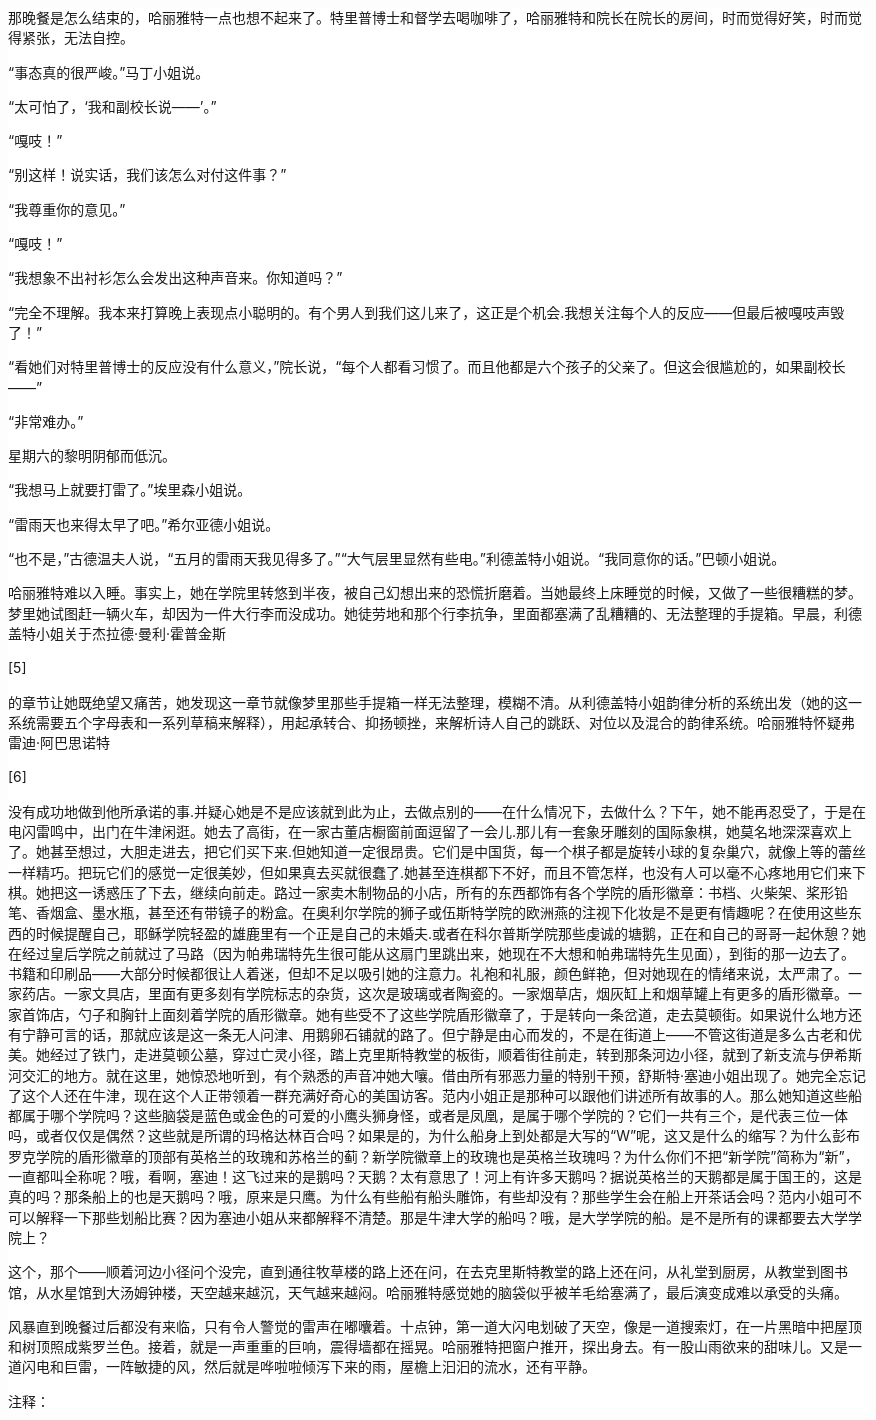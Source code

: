 那晚餐是怎么结束的，哈丽雅特一点也想不起来了。特里普博士和督学去喝咖啡了，哈丽雅特和院长在院长的房间，时而觉得好笑，时而觉得紧张，无法自控。

“事态真的很严峻。”马丁小姐说。

“太可怕了，‘我和副校长说——’。”

“嘎吱！”

“别这样！说实话，我们该怎么对付这件事？”

“我尊重你的意见。”

“嘎吱！”

“我想象不出衬衫怎么会发出这种声音来。你知道吗？”

“完全不理解。我本来打算晚上表现点小聪明的。有个男人到我们这儿来了，这正是个机会.我想关注每个人的反应——但最后被嘎吱声毁了！”

“看她们对特里普博士的反应没有什么意义，”院长说，“每个人都看习惯了。而且他都是六个孩子的父亲了。但这会很尴尬的，如果副校长——”

“非常难办。”

星期六的黎明阴郁而低沉。

“我想马上就要打雷了。”埃里森小姐说。

“雷雨天也来得太早了吧。”希尔亚德小姐说。

“也不是，”古德温夫人说，“五月的雷雨天我见得多了。”“大气层里显然有些电。”利德盖特小姐说。“我同意你的话。”巴顿小姐说。

哈丽雅特难以入睡。事实上，她在学院里转悠到半夜，被自己幻想出来的恐慌折磨着。当她最终上床睡觉的时候，又做了一些很糟糕的梦。梦里她试图赶一辆火车，却因为一件大行李而没成功。她徒劳地和那个行李抗争，里面都塞满了乱糟糟的、无法整理的手提箱。早晨，利德盖特小姐关于杰拉德·曼利·霍普金斯

[5]

的章节让她既绝望又痛苦，她发现这一章节就像梦里那些手提箱一样无法整理，模糊不清。从利德盖特小姐韵律分析的系统出发（她的这一系统需要五个字母表和一系列草稿来解释），用起承转合、抑扬顿挫，来解析诗人自己的跳跃、对位以及混合的韵律系统。哈丽雅特怀疑弗雷迪·阿巴思诺特

[6]

没有成功地做到他所承诺的事.并疑心她是不是应该就到此为止，去做点别的——在什么情况下，去做什么？下午，她不能再忍受了，于是在电闪雷鸣中，出门在牛津闲逛。她去了高街，在一家古董店橱窗前面逗留了一会儿.那儿有一套象牙雕刻的国际象棋，她莫名地深深喜欢上了。她甚至想过，大胆走进去，把它们买下来.但她知道一定很昂贵。它们是中国货，每一个棋子都是旋转小球的复杂巢穴，就像上等的蕾丝一样精巧。把玩它们的感觉一定很美妙，但如果真去买就很蠢了.她甚至连棋都下不好，而且不管怎样，也没有人可以毫不心疼地用它们来下棋。她把这一诱惑压了下去，继续向前走。路过一家卖木制物品的小店，所有的东西都饰有各个学院的盾形徽章：书档、火柴架、桨形铅笔、香烟盒、墨水瓶，甚至还有带镜子的粉盒。在奥利尔学院的狮子或伍斯特学院的欧洲燕的注视下化妆是不是更有情趣呢？在使用这些东西的时候提醒自己，耶稣学院轻盈的雄鹿里有一个正是自己的未婚夫.或者在科尔普斯学院那些虔诚的塘鹅，正在和自己的哥哥一起休憩？她在经过皇后学院之前就过了马路（因为帕弗瑞特先生很可能从这扇门里跳出来，她现在不大想和帕弗瑞特先生见面），到街的那一边去了。书籍和印刷品——大部分时候都很让人着迷，但却不足以吸引她的注意力。礼袍和礼服，颜色鲜艳，但对她现在的情绪来说，太严肃了。一家药店。一家文具店，里面有更多刻有学院标志的杂货，这次是玻璃或者陶瓷的。一家烟草店，烟灰缸上和烟草罐上有更多的盾形徽章。一家首饰店，勺子和胸针上面刻着学院的盾形徽章。她有些受不了这些学院盾形徽章了，于是转向一条岔道，走去莫顿街。如果说什么地方还有宁静可言的话，那就应该是这一条无人问津、用鹅卵石铺就的路了。但宁静是由心而发的，不是在街道上——不管这街道是多么古老和优美。她经过了铁门，走进莫顿公墓，穿过亡灵小径，踏上克里斯特教堂的板街，顺着街往前走，转到那条河边小径，就到了新支流与伊希斯河交汇的地方。就在这里，她惊恐地听到，有个熟悉的声音冲她大嚷。借由所有邪恶力量的特别干预，舒斯特·塞迪小姐出现了。她完全忘记了这个人还在牛津，现在这个人正带领着一群充满好奇心的美国访客。范内小姐正是那种可以跟他们讲述所有故事的人。那么她知道这些船都属于哪个学院吗？这些脑袋是蓝色或金色的可爱的小鹰头狮身怪，或者是凤凰，是属于哪个学院的？它们一共有三个，是代表三位一体吗，或者仅仅是偶然？这些就是所谓的玛格达林百合吗？如果是的，为什么船身上到处都是大写的“W”呢，这又是什么的缩写？为什么彭布罗克学院的盾形徽章的顶部有英格兰的玫瑰和苏格兰的蓟？新学院徽章上的玫瑰也是英格兰玫瑰吗？为什么你们不把“新学院”简称为“新”，一直都叫全称呢？哦，看啊，塞迪！这飞过来的是鹅吗？天鹅？太有意思了！河上有许多天鹅吗？据说英格兰的天鹅都是属于国王的，这是真的吗？那条船上的也是天鹅吗？哦，原来是只鹰。为什么有些船有船头雕饰，有些却没有？那些学生会在船上开茶话会吗？范内小姐可不可以解释一下那些划船比赛？因为塞迪小姐从来都解释不清楚。那是牛津大学的船吗？哦，是大学学院的船。是不是所有的课都要去大学学院上？

这个，那个——顺着河边小径问个没完，直到通往牧草楼的路上还在问，在去克里斯特教堂的路上还在问，从礼堂到厨房，从教堂到图书馆，从水星馆到大汤姆钟楼，天空越来越沉，天气越来越闷。哈丽雅特感觉她的脑袋似乎被羊毛给塞满了，最后演变成难以承受的头痛。

风暴直到晚餐过后都没有来临，只有令人警觉的雷声在嘟囔着。十点钟，第一道大闪电划破了天空，像是一道搜索灯，在一片黑暗中把屋顶和树顶照成紫罗兰色。接着，就是一声重重的巨响，震得墙都在摇晃。哈丽雅特把窗户推开，探出身去。有一股山雨欲来的甜味儿。又是一道闪电和巨雷，一阵敏捷的风，然后就是哗啦啦倾泻下来的雨，屋檐上汩汩的流水，还有平静。

注释：
